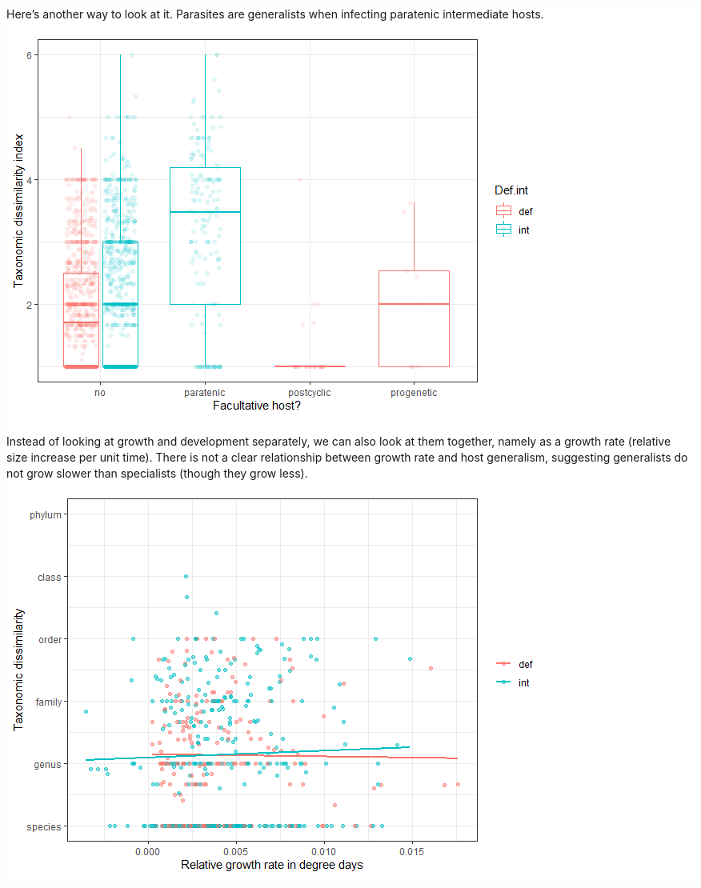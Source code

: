 Here’s another way to look at it. Parasites are generalists when
infecting paratenic intermediate hosts.

![](growth_TO_exploratory_plots_files/figure-gfm/unnamed-chunk-30-1.png)

Instead of looking at growth and development separately, we can also
look at them together, namely as a growth rate (relative size increase
per unit time). There is not a clear relationship between growth rate
and host generalism, suggesting generalists do not grow slower than
specialists (though they grow less).

![](growth_TO_exploratory_plots_files/figure-gfm/unnamed-chunk-32-1.png)
